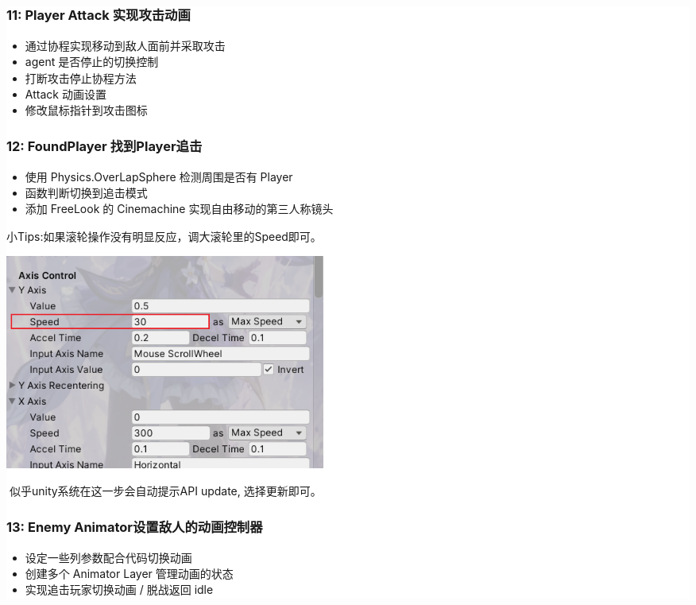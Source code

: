 

### 11: Player Attack 实现攻击动画

- 通过协程实现移动到敌人面前并采取攻击
- agent 是否停止的切换控制
- 打断攻击停止协程方法
- Attack 动画设置
- 修改鼠标指针到攻击图标



### 12: FoundPlayer 找到Player追击

- 使用 Physics.OverLapSphere 检测周围是否有 Player
- 函数判断切换到追击模式
- 添加 FreeLook 的 Cinemachine 实现自由移动的第三人称镜头



小Tips:如果滚轮操作没有明显反应，调大滚轮里的Speed即可。

<img src="./assets/image-20250605151507101.png" alt="image-20250605151507101" style="zoom: 80%;" />

​		似乎unity系统在这一步会自动提示API update, 选择更新即可。



### 13: Enemy Animator设置敌人的动画控制器

- 设定一些列参数配合代码切换动画
- 创建多个 Animator Layer 管理动画的状态
- 实现追击玩家切换动画 / 脱战返回 idle
